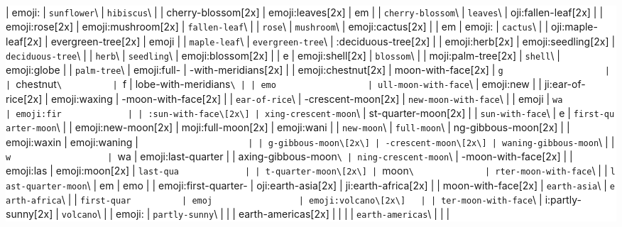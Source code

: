 | emoji:               | `sunflower`\         | `hibiscus`\           |
| cherry-blossom\[2x\] | emoji:leaves\[2x\]   | em                    |
| `cherry-blossom`\    | `leaves`\            | oji:fallen-leaf\[2x\] |
| emoji:rose\[2x\]     | emoji:mushroom\[2x\] | `fallen-leaf`\        |
| `rose`\              | `mushroom`\          | emoji:cactus\[2x\]    |
| em                   | emoji:               | `cactus`\             |
| oji:maple-leaf\[2x\] | evergreen-tree\[2x\] | emoji                 |
| `maple-leaf`\        | `evergreen-tree`\    | :deciduous-tree\[2x\] |
| emoji:herb\[2x\]     | emoji:seedling\[2x\] | `deciduous-tree`\     |
| `herb`\              | `seedling`\          | emoji:blossom\[2x\]   |
| e                    | emoji:shell\[2x\]    | `blossom`\            |
| moji:palm-tree\[2x\] | `shell`\             | emoji:globe           |
| `palm-tree`\         | emoji:full-          | -with-meridians\[2x\] |
| emoji:chestnut\[2x\] | moon-with-face\[2x\] | `g                    |
| `chestnut`\          | `f                   | lobe-with-meridians`\ |
| emo                  | ull-moon-with-face`\ | emoji:new             |
| ji:ear-of-rice\[2x\] | emoji:waxing         | -moon-with-face\[2x\] |
| `ear-of-rice`\       | -crescent-moon\[2x\] | `new-moon-with-face`\ |
| emoji                | `wa                  | emoji:fir             |
| :sun-with-face\[2x\] | xing-crescent-moon`\ | st-quarter-moon\[2x\] |
| `sun-with-face`\     | e                    | `first-quarter-moon`\ |
| emoji:new-moon\[2x\] | moji:full-moon\[2x\] | emoji:wani            |
| `new-moon`\          | `full-moon`\         | ng-gibbous-moon\[2x\] |
| emoji:waxin          | emoji:waning         | `                     |
| g-gibbous-moon\[2x\] | -crescent-moon\[2x\] | waning-gibbous-moon`\ |
| `w                   | `wa                  | emoji:last-quarter    |
| axing-gibbous-moon`\ | ning-crescent-moon`\ | -moon-with-face\[2x\] |
| emoji:las            | emoji:moon\[2x\]     | `last-qua             |
| t-quarter-moon\[2x\] | `moon`\              | rter-moon-with-face`\ |
| `last-quarter-moon`\ | em                   | emo                   |
| emoji:first-quarter- | oji:earth-asia\[2x\] | ji:earth-africa\[2x\] |
| moon-with-face\[2x\] | `earth-asia`\        | `earth-africa`\       |
| `first-quar          | emoj                 | emoji:volcano\[2x\]   |
| ter-moon-with-face`\ | i:partly-sunny\[2x\] | `volcano`\            |
| emoji:               | `partly-sunny`\      |                       |
| earth-americas\[2x\] |                      |                       |
| `earth-americas`\    |                      |                       |